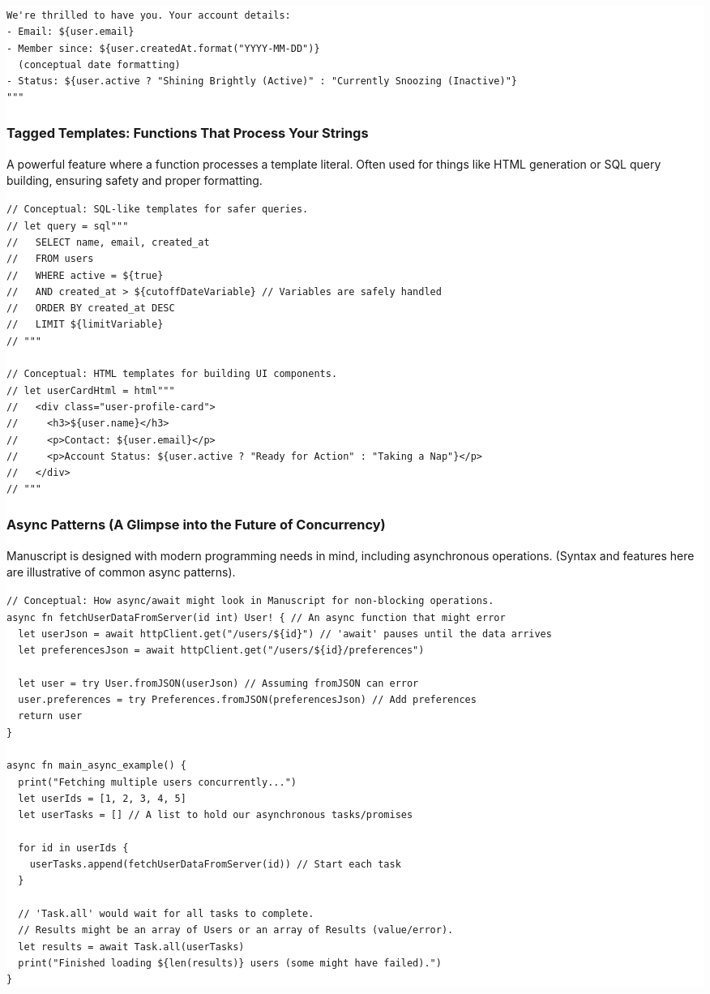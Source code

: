 ```ms
We're thrilled to have you. Your account details:
- Email: ${user.email}
- Member since: ${user.createdAt.format("YYYY-MM-DD")}
  (conceptual date formatting)
- Status: ${user.active ? "Shining Brightly (Active)" : "Currently Snoozing (Inactive)"}
"""
```

### Tagged Templates: Functions That Process Your Strings
A powerful feature where a function processes a template literal. Often used for things like HTML generation or SQL query building, ensuring safety and proper formatting.

```ms
// Conceptual: SQL-like templates for safer queries.
// let query = sql"""
//   SELECT name, email, created_at
//   FROM users
//   WHERE active = ${true}
//   AND created_at > ${cutoffDateVariable} // Variables are safely handled
//   ORDER BY created_at DESC
//   LIMIT ${limitVariable}
// """

// Conceptual: HTML templates for building UI components.
// let userCardHtml = html"""
//   <div class="user-profile-card">
//     <h3>${user.name}</h3>
//     <p>Contact: ${user.email}</p>
//     <p>Account Status: ${user.active ? "Ready for Action" : "Taking a Nap"}</p>
//   </div>
// """
```

### Async Patterns (A Glimpse into the Future of Concurrency)
Manuscript is designed with modern programming needs in mind, including asynchronous operations. (Syntax and features here are illustrative of common async patterns).

```ms
// Conceptual: How async/await might look in Manuscript for non-blocking operations.
async fn fetchUserDataFromServer(id int) User! { // An async function that might error
  let userJson = await httpClient.get("/users/${id}") // 'await' pauses until the data arrives
  let preferencesJson = await httpClient.get("/users/${id}/preferences")
  
  let user = try User.fromJSON(userJson) // Assuming fromJSON can error
  user.preferences = try Preferences.fromJSON(preferencesJson) // Add preferences
  return user
}

async fn main_async_example() {
  print("Fetching multiple users concurrently...")
  let userIds = [1, 2, 3, 4, 5]
  let userTasks = [] // A list to hold our asynchronous tasks/promises
  
  for id in userIds {
    userTasks.append(fetchUserDataFromServer(id)) // Start each task
  }
  
  // 'Task.all' would wait for all tasks to complete.
  // Results might be an array of Users or an array of Results (value/error).
  let results = await Task.all(userTasks)
  print("Finished loading ${len(results)} users (some might have failed).")
}
```
